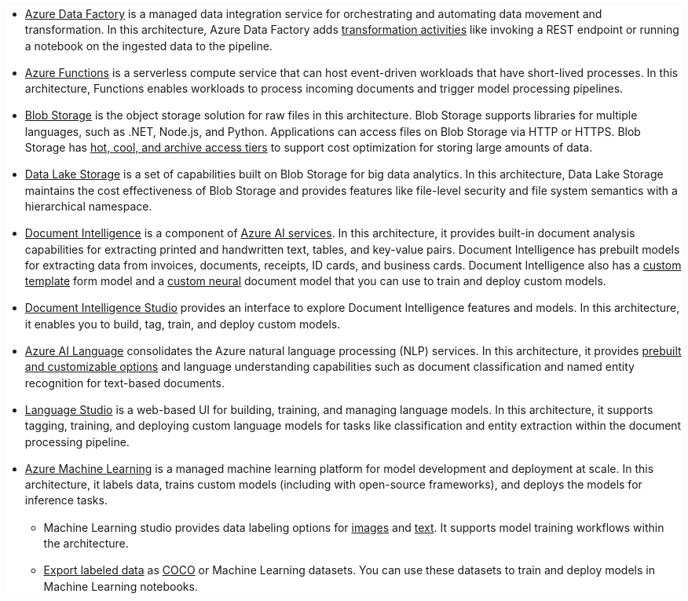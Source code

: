 - [Azure Data Factory](/azure/data-factory/introduction) is a managed data integration service for orchestrating and automating data movement and transformation. In this architecture, Azure Data Factory adds [transformation activities](/azure/data-factory/transform-data) like invoking a REST endpoint or running a notebook on the ingested data to the pipeline.

- [Azure Functions](/azure/well-architected/service-guides/azure-functions) is a serverless compute service that can host event-driven workloads that have short-lived processes. In this architecture, Functions enables workloads to process incoming documents and trigger model processing pipelines.

- [Blob Storage](/azure/well-architected/service-guides/azure-blob-storage) is the object storage solution for raw files in this architecture. Blob Storage supports libraries for multiple languages, such as .NET, Node.js, and Python. Applications can access files on Blob Storage via HTTP or HTTPS. Blob Storage has [hot, cool, and archive access tiers](/azure/storage/blobs/access-tiers-overview) to support cost optimization for storing large amounts of data.

- [Data Lake Storage](/azure/storage/blobs/data-lake-storage-introduction) is a set of capabilities built on Blob Storage for big data analytics. In this architecture, Data Lake Storage maintains the cost effectiveness of Blob Storage and provides features like file-level security and file system semantics with a hierarchical namespace.

- [Document Intelligence](/azure/ai-services/document-intelligence/overview) is a component of [Azure AI services](/azure/ai-services/what-are-ai-services). In this architecture, it provides built-in document analysis capabilities for extracting printed and handwritten text, tables, and key-value pairs. Document Intelligence has prebuilt models for extracting data from invoices, documents, receipts, ID cards, and business cards. Document Intelligence also has a [custom template](/azure/ai-services/document-intelligence/train/custom-template) form model and a [custom neural](/azure/ai-services/document-intelligence/train/custom-neural) document model that you can use to train and deploy custom models.

- [Document Intelligence Studio](/azure/ai-services/document-intelligence/studio-overview) provides an interface to explore Document Intelligence features and models. In this architecture, it enables you to build, tag, train, and deploy custom models.

- [Azure AI Language](/azure/ai-services/language-service/overview) consolidates the Azure natural language processing (NLP) services. In this architecture, it provides [prebuilt and customizable options](/azure/ai-services/language-service/overview#available-features) and language understanding capabilities such as document classification and named entity recognition for text-based documents.

- [Language Studio](/azure/ai-services/language-service/overview) is a web-based UI for building, training, and managing language models. In this architecture, it supports tagging, training, and deploying custom language models for tasks like classification and entity extraction within the document processing pipeline.

- [Azure Machine Learning](/azure/well-architected/service-guides/azure-machine-learning) is a managed machine learning platform for model development and deployment at scale. In this architecture, it labels data, trains custom models (including with open-source frameworks), and deploys the models for inference tasks.

  - Machine Learning studio provides data labeling options for [images](/azure/machine-learning/how-to-create-image-labeling-projects#image-labeling-capabilities) and [text](/azure/machine-learning/how-to-create-text-labeling-projects). It supports model training workflows within the architecture.

  - [Export labeled data](/azure/machine-learning/how-to-use-labeled-dataset#export-data-labels) as [COCO](https://cocodataset.org) or Machine Learning datasets. You can use these datasets to train and deploy models in Machine Learning notebooks.
